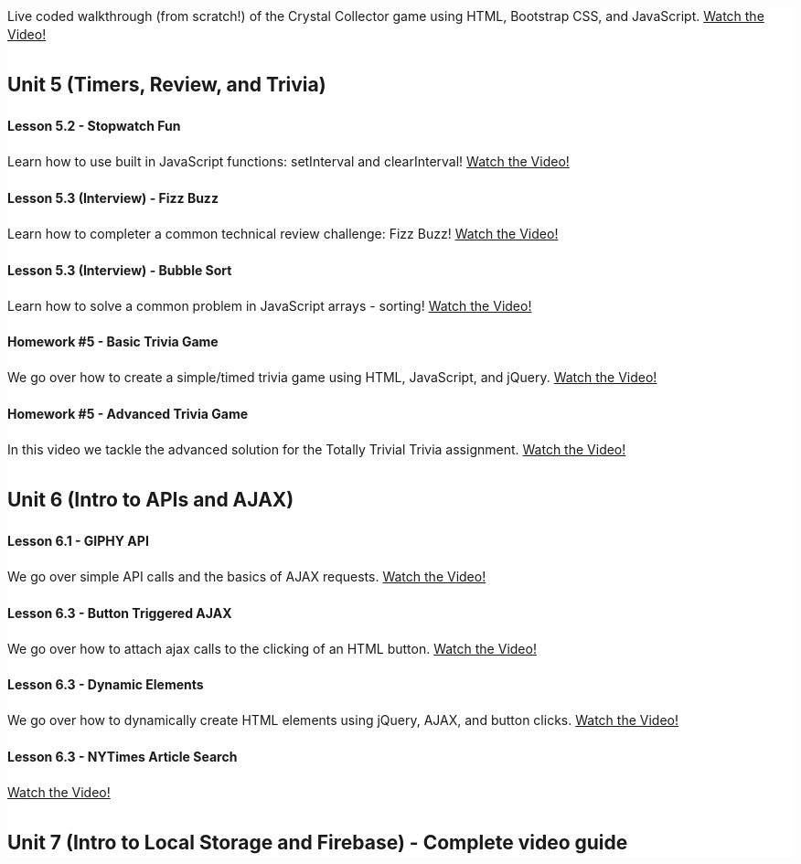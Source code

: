 Live coded walkthrough (from scratch!) of the Crystal Collector game using HTML, Bootstrap CSS, and JavaScript.
[Watch the Video!](https://youtu.be/ki36iUBbCDY)


## Unit 5 (Timers, Review, and Trivia)

#### Lesson 5.2 - Stopwatch Fun

Learn how to use built in JavaScript functions: setInterval and clearInterval!
[Watch the Video!](https://www.youtube.com/watch?v=EGhF4iJSnl0)

#### Lesson 5.3 (Interview) - Fizz Buzz

Learn how to completer a common technical review challenge: Fizz Buzz!
[Watch the Video!](https://www.youtube.com/watch?v=oTart7fFefI)

#### Lesson 5.3 (Interview) - Bubble Sort

Learn how to solve a common problem in JavaScript arrays - sorting!
[Watch the Video!](https://www.youtube.com/watch?v=t-qAWbYMiUs)

#### Homework #5 - Basic Trivia Game

We go over how to create a simple/timed trivia game using HTML, JavaScript, and jQuery.
[Watch the Video!](https://www.youtube.com/watch?v=3eWhkc_u5rE)

#### Homework #5 - Advanced Trivia Game

In this video we tackle the advanced solution for the Totally Trivial Trivia assignment.
[Watch the Video!](https://www.youtube.com/watch?v=KndV7UxLpnk)
## Unit 6 (Intro to APIs and AJAX) 

#### Lesson 6.1 - GIPHY API

We go over simple API calls and the basics of AJAX requests.
[Watch the Video!](https://www.youtube.com/watch?v=Kp7Xy2LScLM)

#### Lesson 6.3 - Button Triggered AJAX

We go over how to attach ajax calls to the clicking of an HTML button.
[Watch the Video!](https://www.youtube.com/watch?v=K1JDUkF94cs)

#### Lesson 6.3 - Dynamic Elements

We go over how to dynamically create HTML elements using jQuery, AJAX, and button clicks.
[Watch the Video!](https://www.youtube.com/watch?v=UVBmX4cZkHY)

#### Lesson 6.3 - NYTimes Article Search

[Watch the Video!](https://www.youtube.com/watch?v=QiIlhmeGYuk)

## Unit 7 (Intro to Local Storage and Firebase) - Complete video guide
